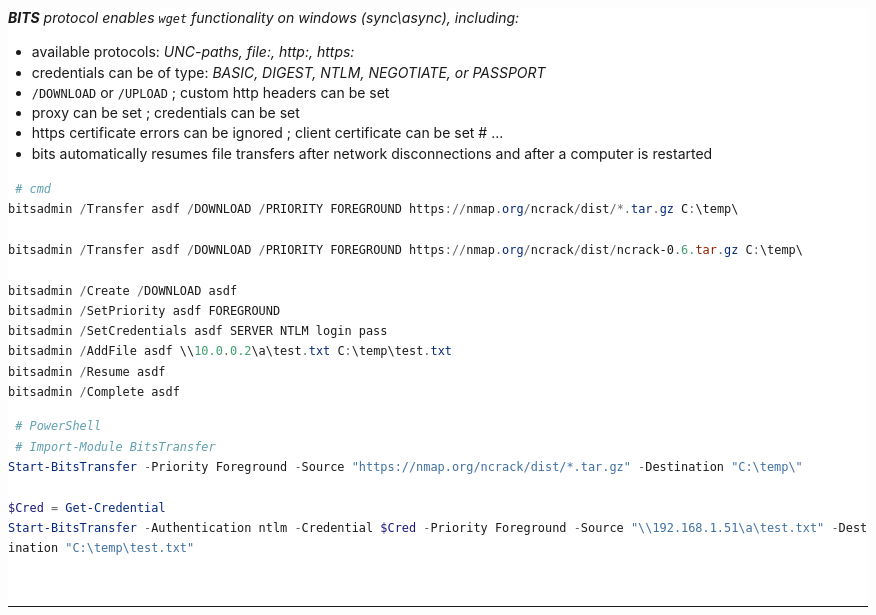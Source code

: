 





***BITS** protocol enables `wget` functionality on windows (sync\async), including:*

<div class="block-inline" markdown="1">

* available protocols: *UNC-paths, file:, http:, https:*
* credentials can be of type: *BASIC, DIGEST, NTLM, NEGOTIATE, or PASSPORT*
* `/DOWNLOAD` or `/UPLOAD` ;    custom http headers can be set 
* proxy can be set ;    credentials can be set
* https certificate errors can be ignored ;    client certificate can be set # ...
* bits automatically resumes file transfers after network disconnections and after a computer is restarted

</div>

<div class="block-inline" markdown="1">

``` powershell
 # cmd
bitsadmin /Transfer asdf /DOWNLOAD /PRIORITY FOREGROUND https://nmap.org/ncrack/dist/*.tar.gz C:\temp\

bitsadmin /Transfer asdf /DOWNLOAD /PRIORITY FOREGROUND https://nmap.org/ncrack/dist/ncrack-0.6.tar.gz C:\temp\

bitsadmin /Create /DOWNLOAD asdf
bitsadmin /SetPriority asdf FOREGROUND
bitsadmin /SetCredentials asdf SERVER NTLM login pass
bitsadmin /AddFile asdf \\10.0.0.2\a\test.txt C:\temp\test.txt
bitsadmin /Resume asdf
bitsadmin /Complete asdf
```
</div>

<div class="block-inline" markdown="1">

``` powershell
 # PowerShell
 # Import-Module BitsTransfer
Start-BitsTransfer -Priority Foreground -Source "https://nmap.org/ncrack/dist/*.tar.gz" -Destination "C:\temp\"

$Cred = Get-Credential
Start-BitsTransfer -Authentication ntlm -Credential $Cred -Priority Foreground -Source "\\192.168.1.51\a\test.txt" -Destination "C:\temp\test.txt"
```
</div>






<br>

---
